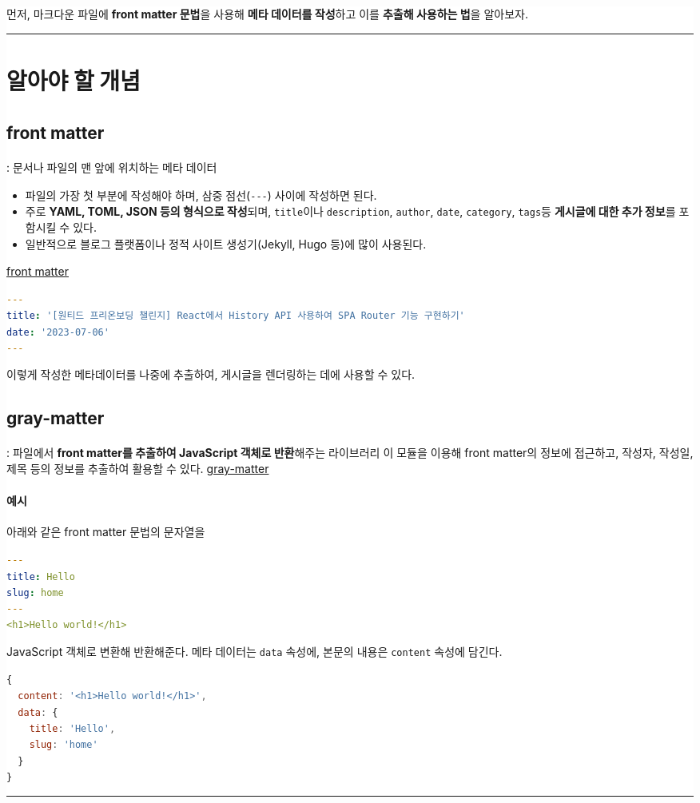 먼저, 마크다운 파일에 **front matter 문법**을 사용해 **메타 데이터를 작성**하고 이를 **추출해 사용하는 법**을 알아보자.

---

# 알아야 할 개념

## front matter

: 문서나 파일의 맨 앞에 위치하는 메타 데이터

- 파일의 가장 첫 부분에 작성해야 하며, 삼중 점선(`---`) 사이에 작성하면 된다.
- 주로 **YAML, TOML, JSON 등의 형식으로 작성**되며, `title`이나 `description`, `author`, `date`, `category`, `tags`등 **게시글에 대한 추가 정보**를 포함시킬 수 있다.
- 일반적으로 블로그 플랫폼이나 정적 사이트 생성기(Jekyll, Hugo 등)에 많이 사용된다.

[front matter](https://jekyllrb.com/docs/front-matter/)

```yml
---
title: '[원티드 프리온보딩 챌린지] React에서 History API 사용하여 SPA Router 기능 구현하기'
date: '2023-07-06'
---
```

이렇게 작성한 메타데이터를 나중에 추출하여, 게시글을 렌더링하는 데에 사용할 수 있다.

## gray-matter

: 파일에서 **front matter를 추출하여 JavaScript 객체로 반환**해주는 라이브러리
이 모듈을 이용해 front matter의 정보에 접근하고, 작성자, 작성일, 제목 등의 정보를 추출하여 활용할 수 있다.
[gray-matter](https://github.com/jonschlinkert/gray-matter)

#### 예시

아래와 같은 front matter 문법의 문자열을

```yml
---
title: Hello
slug: home
---
<h1>Hello world!</h1>
```

JavaScript 객체로 변환해 반환해준다.
메타 데이터는 `data` 속성에, 본문의 내용은 `content` 속성에 담긴다.

```jsx
{
  content: '<h1>Hello world!</h1>',
  data: {
    title: 'Hello',
    slug: 'home'
  }
}
```

---